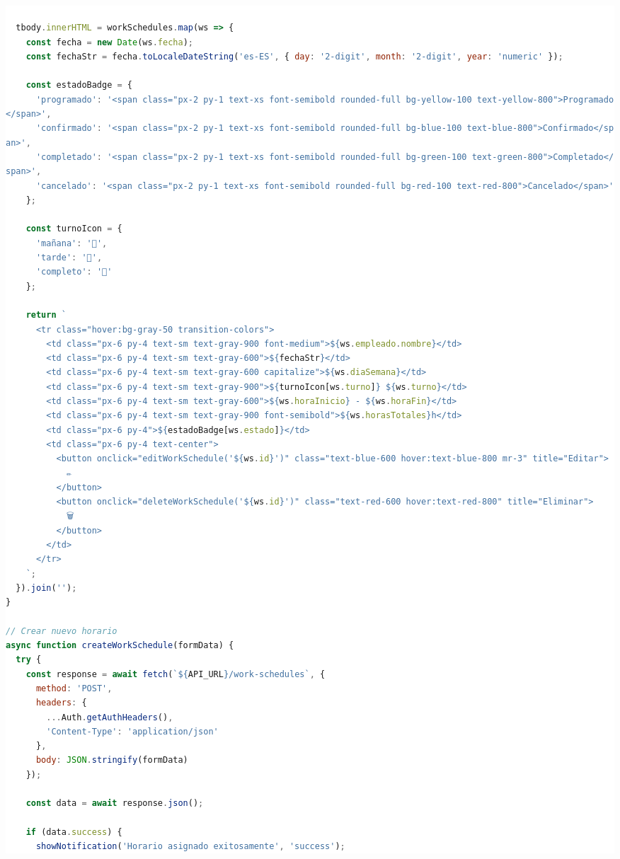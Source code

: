 ```javascript
  
  tbody.innerHTML = workSchedules.map(ws => {
    const fecha = new Date(ws.fecha);
    const fechaStr = fecha.toLocaleDateString('es-ES', { day: '2-digit', month: '2-digit', year: 'numeric' });
    
    const estadoBadge = {
      'programado': '<span class="px-2 py-1 text-xs font-semibold rounded-full bg-yellow-100 text-yellow-800">Programado</span>',
      'confirmado': '<span class="px-2 py-1 text-xs font-semibold rounded-full bg-blue-100 text-blue-800">Confirmado</span>',
      'completado': '<span class="px-2 py-1 text-xs font-semibold rounded-full bg-green-100 text-green-800">Completado</span>',
      'cancelado': '<span class="px-2 py-1 text-xs font-semibold rounded-full bg-red-100 text-red-800">Cancelado</span>'
    };
    
    const turnoIcon = {
      'mañana': '🌅',
      'tarde': '🌆',
      'completo': '📅'
    };
    
    return `
      <tr class="hover:bg-gray-50 transition-colors">
        <td class="px-6 py-4 text-sm text-gray-900 font-medium">${ws.empleado.nombre}</td>
        <td class="px-6 py-4 text-sm text-gray-600">${fechaStr}</td>
        <td class="px-6 py-4 text-sm text-gray-600 capitalize">${ws.diaSemana}</td>
        <td class="px-6 py-4 text-sm text-gray-900">${turnoIcon[ws.turno]} ${ws.turno}</td>
        <td class="px-6 py-4 text-sm text-gray-600">${ws.horaInicio} - ${ws.horaFin}</td>
        <td class="px-6 py-4 text-sm text-gray-900 font-semibold">${ws.horasTotales}h</td>
        <td class="px-6 py-4">${estadoBadge[ws.estado]}</td>
        <td class="px-6 py-4 text-center">
          <button onclick="editWorkSchedule('${ws.id}')" class="text-blue-600 hover:text-blue-800 mr-3" title="Editar">
            ✏️
          </button>
          <button onclick="deleteWorkSchedule('${ws.id}')" class="text-red-600 hover:text-red-800" title="Eliminar">
            🗑️
          </button>
        </td>
      </tr>
    `;
  }).join('');
}

// Crear nuevo horario
async function createWorkSchedule(formData) {
  try {
    const response = await fetch(`${API_URL}/work-schedules`, {
      method: 'POST',
      headers: {
        ...Auth.getAuthHeaders(),
        'Content-Type': 'application/json'
      },
      body: JSON.stringify(formData)
    });
    
    const data = await response.json();
    
    if (data.success) {
      showNotification('Horario asignado exitosamente', 'success');
```